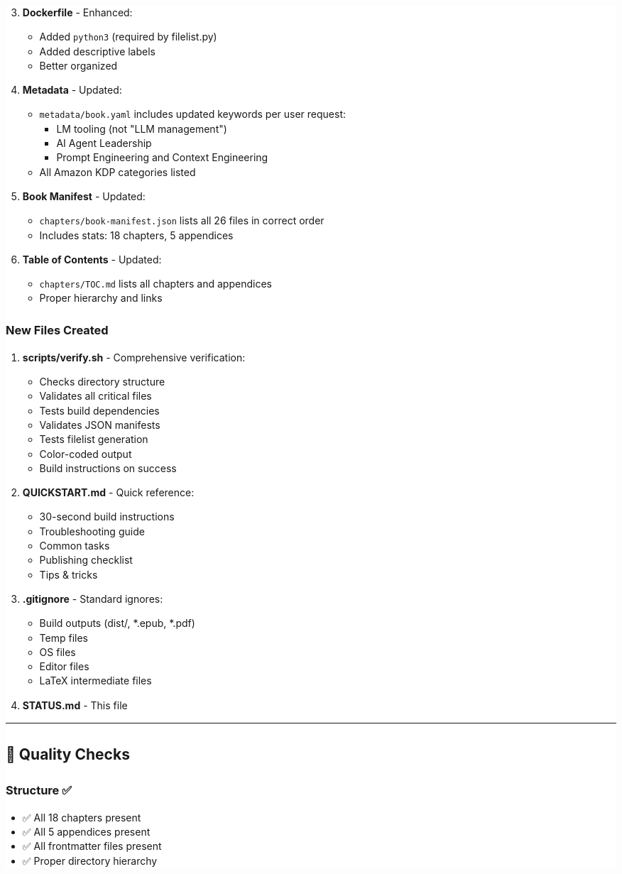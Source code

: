 3. **Dockerfile** - Enhanced:
   - Added `python3` (required by filelist.py)
   - Added descriptive labels
   - Better organized

4. **Metadata** - Updated:
   - `metadata/book.yaml` includes updated keywords per user request:
     - LM tooling (not "LLM management")
     - AI Agent Leadership
     - Prompt Engineering and Context Engineering
   - All Amazon KDP categories listed

5. **Book Manifest** - Updated:
   - `chapters/book-manifest.json` lists all 26 files in correct order
   - Includes stats: 18 chapters, 5 appendices

6. **Table of Contents** - Updated:
   - `chapters/TOC.md` lists all chapters and appendices
   - Proper hierarchy and links

### New Files Created

1. **scripts/verify.sh** - Comprehensive verification:
   - Checks directory structure
   - Validates all critical files
   - Tests build dependencies
   - Validates JSON manifests
   - Tests filelist generation
   - Color-coded output
   - Build instructions on success

2. **QUICKSTART.md** - Quick reference:
   - 30-second build instructions
   - Troubleshooting guide
   - Common tasks
   - Publishing checklist
   - Tips & tricks

3. **.gitignore** - Standard ignores:
   - Build outputs (dist/, *.epub, *.pdf)
   - Temp files
   - OS files
   - Editor files
   - LaTeX intermediate files

4. **STATUS.md** - This file

---

## 🎯 Quality Checks

### Structure ✅
- ✅ All 18 chapters present
- ✅ All 5 appendices present
- ✅ All frontmatter files present
- ✅ Proper directory hierarchy
